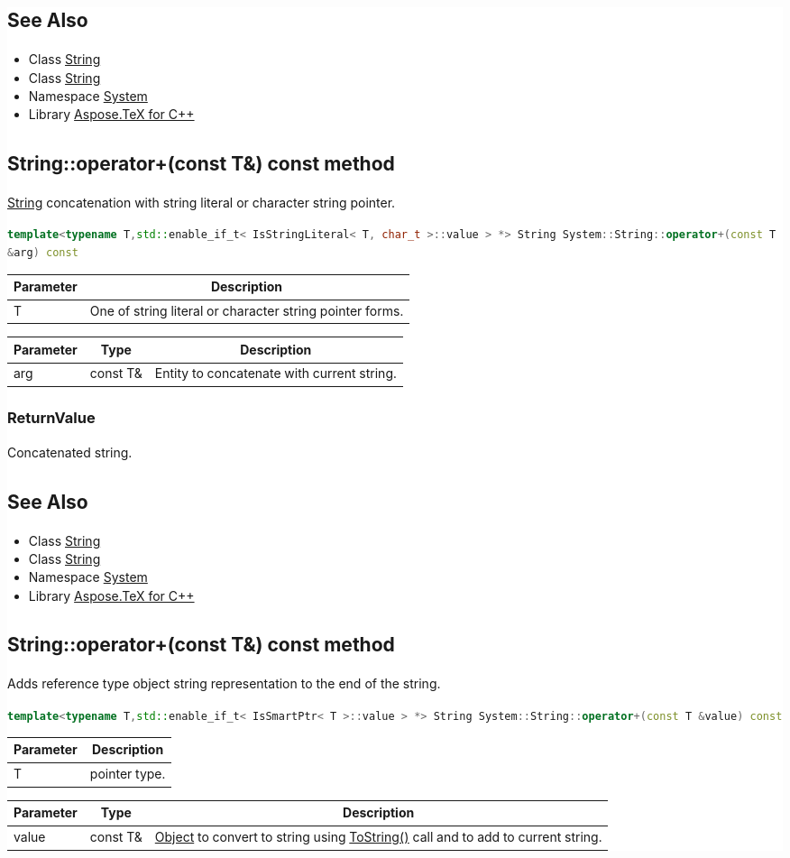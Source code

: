 ## See Also

* Class [String](../)
* Class [String](../)
* Namespace [System](../../)
* Library [Aspose.TeX for C++](../../../)
## String::operator+(const T\&) const method


[String](../) concatenation with string literal or character string pointer.

```cpp
template<typename T,std::enable_if_t< IsStringLiteral< T, char_t >::value > *> String System::String::operator+(const T &arg) const
```


| Parameter | Description |
| --- | --- |
| T | One of string literal or character string pointer forms. |

| Parameter | Type | Description |
| --- | --- | --- |
| arg | const T\& | Entity to concatenate with current string. |

### ReturnValue

Concatenated string.

## See Also

* Class [String](../)
* Class [String](../)
* Namespace [System](../../)
* Library [Aspose.TeX for C++](../../../)
## String::operator+(const T\&) const method


Adds reference type object string representation to the end of the string.

```cpp
template<typename T,std::enable_if_t< IsSmartPtr< T >::value > *> String System::String::operator+(const T &value) const
```


| Parameter | Description |
| --- | --- |
| T | pointer type. |

| Parameter | Type | Description |
| --- | --- | --- |
| value | const T\& | [Object](../../object/) to convert to string using [ToString()](../tostring/) call and to add to current string. |
